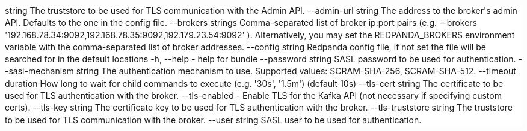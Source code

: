 <td >string</td>
<td >The truststore to be used for TLS communication with the Admin API.</td>
</tr>
<tr >
<td >--admin-url</td>
<td >string</td>
<td >The address to the broker's admin API. Defaults to the one in the config file.</td>
</tr>
<tr >
<td >--brokers</td>
<td >strings</td>
<td >Comma-separated list of broker ip:port pairs (e.g. --brokers '192.168.78.34:9092,192.168.78.35:9092,192.179.23.54:9092' ). Alternatively, you may set the REDPANDA_BROKERS environment variable with the comma-separated list of broker addresses.</td>
</tr>
<tr >
<td >--config</td>
<td >string</td>
<td >Redpanda config file, if not set the file will be searched for in the default locations</td>
</tr>
<tr >
<td >-h, --help</td>
<td >-</td>
<td >help for bundle</td>
</tr>
<tr >
<td >--password</td>
<td >string</td>
<td >SASL password to be used for authentication.</td>
</tr>
<tr >
<td >--sasl-mechanism</td>
<td >string</td>
<td >The authentication mechanism to use. Supported values: SCRAM-SHA-256, SCRAM-SHA-512.</td>
</tr>
<tr >
<td >--timeout</td>
<td >duration</td>
<td >How long to wait for child commands to execute (e.g. '30s', '1.5m') (default 10s)</td>
</tr>
<tr >
<td >--tls-cert</td>
<td >string</td>
<td >The certificate to be used for TLS authentication with the broker.</td>
</tr>
<tr >
<td >--tls-enabled</td>
<td >-</td>
<td >Enable TLS for the Kafka API (not necessary if specifying custom certs).</td>
</tr>
<tr >
<td >--tls-key</td>
<td >string</td>
<td >The certificate key to be used for TLS authentication with the broker.</td>
</tr>
<tr >
<td >--tls-truststore</td>
<td >string</td>
<td >The truststore to be used for TLS communication with the broker.</td>
</tr>
<tr >
<td >--user</td>
<td >string</td>
<td >SASL user to be used for authentication.</td>